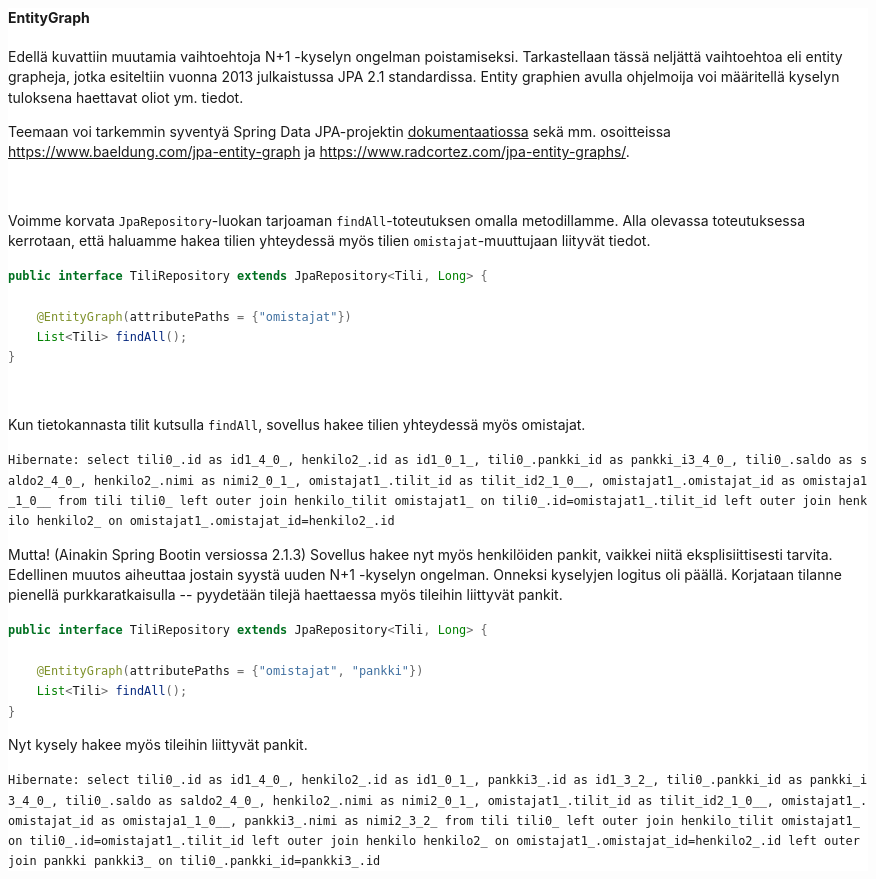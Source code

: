 #### EntityGraph

Edellä kuvattiin muutamia vaihtoehtoja N+1 -kyselyn ongelman poistamiseksi. Tarkastellaan tässä neljättä vaihtoehtoa eli entity grapheja, jotka esiteltiin vuonna 2013 julkaistussa JPA 2.1 standardissa. Entity graphien avulla ohjelmoija voi määritellä kyselyn tuloksena haettavat oliot ym. tiedot.

Teemaan voi tarkemmin syventyä Spring Data JPA-projektin <a href="https://docs.spring.io/spring-data/jpa/docs/current/reference/html/" target="_blank">dokumentaatiossa</a> sekä mm. osoitteissa <a href="https://www.baeldung.com/jpa-entity-graph" target="_blank">https://www.baeldung.com/jpa-entity-graph</a> ja <a href="https://www.radcortez.com/jpa-entity-graphs/" target="_blank">https://www.radcortez.com/jpa-entity-graphs/</a>.

<br/>

Voimme korvata `JpaRepository`-luokan tarjoaman `findAll`-toteutuksen omalla metodillamme. Alla olevassa toteutuksessa kerrotaan, että haluamme hakea tilien yhteydessä myös tilien `omistajat`-muuttujaan liityvät tiedot.

```java
public interface TiliRepository extends JpaRepository<Tili, Long> {

    @EntityGraph(attributePaths = {"omistajat"})
    List<Tili> findAll();
}
```

<br/>

Kun tietokannasta tilit kutsulla `findAll`, sovellus hakee tilien yhteydessä myös omistajat.

```
Hibernate: select tili0_.id as id1_4_0_, henkilo2_.id as id1_0_1_, tili0_.pankki_id as pankki_i3_4_0_, tili0_.saldo as saldo2_4_0_, henkilo2_.nimi as nimi2_0_1_, omistajat1_.tilit_id as tilit_id2_1_0__, omistajat1_.omistajat_id as omistaja1_1_0__ from tili tili0_ left outer join henkilo_tilit omistajat1_ on tili0_.id=omistajat1_.tilit_id left outer join henkilo henkilo2_ on omistajat1_.omistajat_id=henkilo2_.id
```

Mutta! (Ainakin Spring Bootin versiossa 2.1.3) Sovellus hakee nyt myös henkilöiden pankit, vaikkei niitä eksplisiittisesti tarvita. Edellinen muutos aiheuttaa jostain syystä uuden N+1 -kyselyn ongelman. Onneksi kyselyjen logitus oli päällä. Korjataan tilanne pienellä purkkaratkaisulla -- pyydetään tilejä haettaessa myös tileihin liittyvät pankit.

```java
public interface TiliRepository extends JpaRepository<Tili, Long> {

    @EntityGraph(attributePaths = {"omistajat", "pankki"})
    List<Tili> findAll();
}
```

Nyt kysely hakee myös tileihin liittyvät pankit.

```
Hibernate: select tili0_.id as id1_4_0_, henkilo2_.id as id1_0_1_, pankki3_.id as id1_3_2_, tili0_.pankki_id as pankki_i3_4_0_, tili0_.saldo as saldo2_4_0_, henkilo2_.nimi as nimi2_0_1_, omistajat1_.tilit_id as tilit_id2_1_0__, omistajat1_.omistajat_id as omistaja1_1_0__, pankki3_.nimi as nimi2_3_2_ from tili tili0_ left outer join henkilo_tilit omistajat1_ on tili0_.id=omistajat1_.tilit_id left outer join henkilo henkilo2_ on omistajat1_.omistajat_id=henkilo2_.id left outer join pankki pankki3_ on tili0_.pankki_id=pankki3_.id
```
